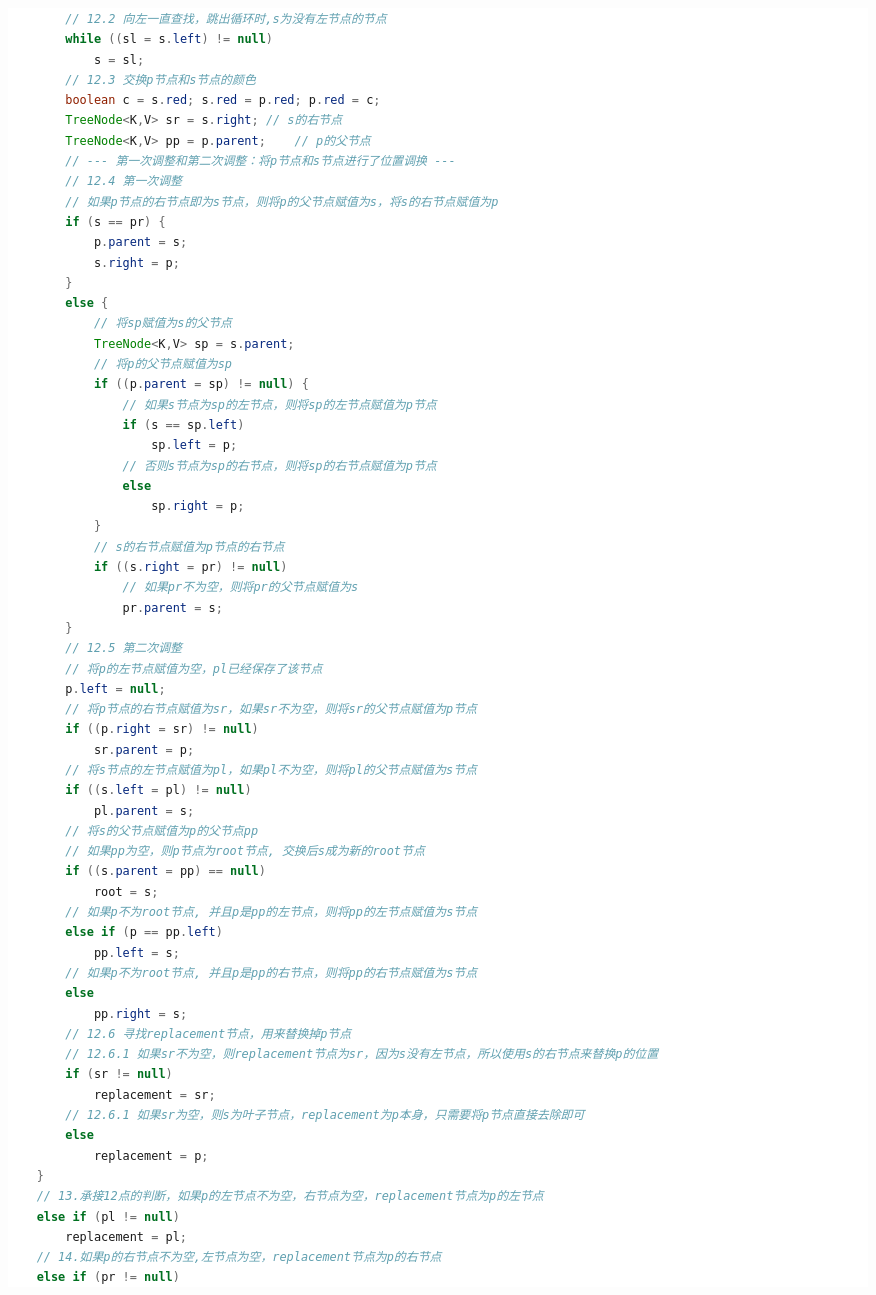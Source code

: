 ```java
        // 12.2 向左一直查找，跳出循环时,s为没有左节点的节点
        while ((sl = s.left) != null)
            s = sl;
        // 12.3 交换p节点和s节点的颜色
        boolean c = s.red; s.red = p.red; p.red = c;
        TreeNode<K,V> sr = s.right; // s的右节点
        TreeNode<K,V> pp = p.parent;    // p的父节点
        // --- 第一次调整和第二次调整：将p节点和s节点进行了位置调换 ---
        // 12.4 第一次调整
        // 如果p节点的右节点即为s节点，则将p的父节点赋值为s，将s的右节点赋值为p
        if (s == pr) {
            p.parent = s;
            s.right = p;
        }
        else {
            // 将sp赋值为s的父节点
            TreeNode<K,V> sp = s.parent;
            // 将p的父节点赋值为sp
            if ((p.parent = sp) != null) {
                // 如果s节点为sp的左节点，则将sp的左节点赋值为p节点
                if (s == sp.left)
                    sp.left = p;
                // 否则s节点为sp的右节点，则将sp的右节点赋值为p节点
                else
                    sp.right = p;
            }
            // s的右节点赋值为p节点的右节点
            if ((s.right = pr) != null)
                // 如果pr不为空，则将pr的父节点赋值为s
                pr.parent = s;
        }
        // 12.5 第二次调整
        // 将p的左节点赋值为空，pl已经保存了该节点
        p.left = null;
        // 将p节点的右节点赋值为sr，如果sr不为空，则将sr的父节点赋值为p节点
        if ((p.right = sr) != null)
            sr.parent = p;
        // 将s节点的左节点赋值为pl，如果pl不为空，则将pl的父节点赋值为s节点
        if ((s.left = pl) != null)
            pl.parent = s;
        // 将s的父节点赋值为p的父节点pp
        // 如果pp为空，则p节点为root节点, 交换后s成为新的root节点
        if ((s.parent = pp) == null)
            root = s;
        // 如果p不为root节点, 并且p是pp的左节点，则将pp的左节点赋值为s节点
        else if (p == pp.left)
            pp.left = s;
        // 如果p不为root节点, 并且p是pp的右节点，则将pp的右节点赋值为s节点
        else
            pp.right = s;
        // 12.6 寻找replacement节点，用来替换掉p节点
        // 12.6.1 如果sr不为空，则replacement节点为sr，因为s没有左节点，所以使用s的右节点来替换p的位置
        if (sr != null)
            replacement = sr;
        // 12.6.1 如果sr为空，则s为叶子节点，replacement为p本身，只需要将p节点直接去除即可
        else
            replacement = p;
    }
    // 13.承接12点的判断，如果p的左节点不为空，右节点为空，replacement节点为p的左节点
    else if (pl != null)
        replacement = pl;
    // 14.如果p的右节点不为空,左节点为空，replacement节点为p的右节点
    else if (pr != null)
```